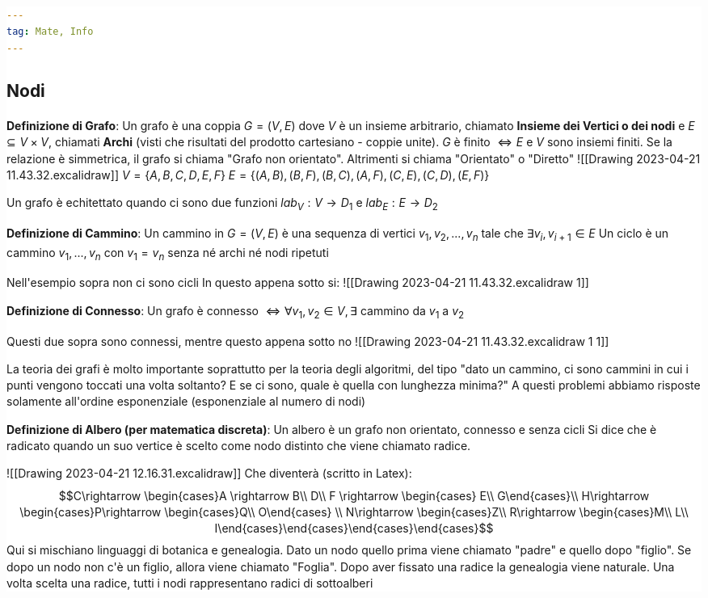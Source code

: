 ```yaml
---
tag: Mate, Info
---
```

## Nodi

**Definizione di Grafo**: Un grafo è una coppia $G = (V, E)$ dove $V$ è un insieme arbitrario, chiamato **Insieme dei Vertici o dei nodi** e $E\subseteq V\times V$, chiamati **Archi** (visti che risultati del prodotto cartesiano - coppie unite). $G$ è finito $\Leftrightarrow E$ e $V$ sono insiemi finiti.
Se la relazione è simmetrica, il grafo si chiama "Grafo non orientato". Altrimenti si chiama "Orientato" o "Diretto"
![[Drawing 2023-04-21 11.43.32.excalidraw]]
$V = \{A, B, C, D, E, F\}$
$E = \{(A,B), (B,F), (B,C), (A,F), (C,E), (C,D), (E,F)\}$

Un grafo è echitettato quando ci sono due funzioni $lab_V: V \rightarrow D_1$ e $lab_E: E \rightarrow D_2$

**Definizione di Cammino**: Un cammino in $G = (V,E)$ è una sequenza di vertici $v_1,v_2,...,v_n$ tale che $\exists v_i, v_{i+1}\in E$ 
Un ciclo è un cammino $v_1,...,v_n$ con $v_1=v_n$ senza né archi né nodi ripetuti

Nell'esempio sopra non ci sono cicli
In questo appena sotto si:
![[Drawing 2023-04-21 11.43.32.excalidraw 1]]

**Definizione di Connesso**: Un grafo è connesso $\Leftrightarrow \forall v_1, v_2 \in V, \exists$ cammino da $v_1$ a $v_2$

Questi due sopra sono connessi, mentre questo appena sotto no
![[Drawing 2023-04-21 11.43.32.excalidraw 1 1]]

La teoria dei grafi è molto importante soprattutto per la teoria degli algoritmi, del tipo "dato un cammino, ci sono cammini in cui i punti vengono toccati una volta soltanto? E se ci sono, quale è quella con lunghezza minima?" A questi problemi abbiamo risposte solamente all'ordine esponenziale (esponenziale al numero di nodi)

**Definizione di Albero (per matematica discreta)**: Un albero è un grafo non orientato, connesso e senza cicli
Si dice che è radicato quando un suo vertice è scelto come nodo distinto che viene chiamato radice.

![[Drawing 2023-04-21 12.16.31.excalidraw]]
Che diventerà (scritto in Latex):
$$C\rightarrow \begin{cases}A \rightarrow B\\ D\\ F \rightarrow \begin{cases} E\\ G\end{cases}\\ H\rightarrow \begin{cases}P\rightarrow \begin{cases}Q\\ O\end{cases} \\ N\rightarrow \begin{cases}Z\\ R\rightarrow \begin{cases}M\\ L\\ I\end{cases}\end{cases}\end{cases}\end{cases}$$
Qui si mischiano linguaggi di botanica e genealogia. Dato un nodo quello prima viene chiamato "padre" e quello dopo "figlio". Se dopo un nodo non c'è un figlio, allora viene chiamato "Foglia".
Dopo aver fissato una radice la genealogia viene naturale.
Una volta scelta una radice, tutti i nodi rappresentano radici di sottoalberi
